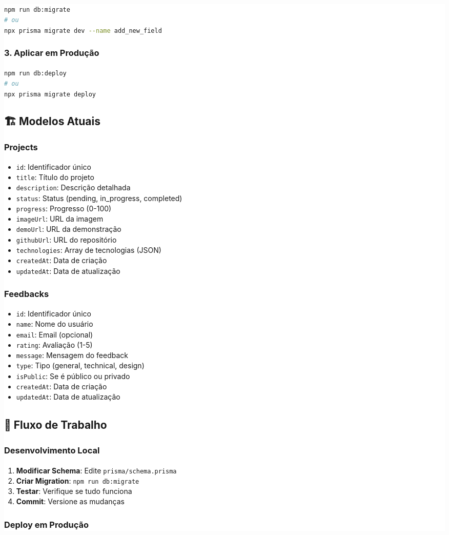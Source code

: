 ```bash
npm run db:migrate
# ou
npx prisma migrate dev --name add_new_field
```

### 3. Aplicar em Produção

```bash
npm run db:deploy
# ou
npx prisma migrate deploy
```

## 🏗️ Modelos Atuais

### Projects
- `id`: Identificador único
- `title`: Título do projeto
- `description`: Descrição detalhada
- `status`: Status (pending, in_progress, completed)
- `progress`: Progresso (0-100)
- `imageUrl`: URL da imagem
- `demoUrl`: URL da demonstração
- `githubUrl`: URL do repositório
- `technologies`: Array de tecnologias (JSON)
- `createdAt`: Data de criação
- `updatedAt`: Data de atualização

### Feedbacks
- `id`: Identificador único
- `name`: Nome do usuário
- `email`: Email (opcional)
- `rating`: Avaliação (1-5)
- `message`: Mensagem do feedback
- `type`: Tipo (general, technical, design)
- `isPublic`: Se é público ou privado
- `createdAt`: Data de criação
- `updatedAt`: Data de atualização

## 🔄 Fluxo de Trabalho

### Desenvolvimento Local

1. **Modificar Schema**: Edite `prisma/schema.prisma`
2. **Criar Migration**: `npm run db:migrate`
3. **Testar**: Verifique se tudo funciona
4. **Commit**: Versione as mudanças

### Deploy em Produção
